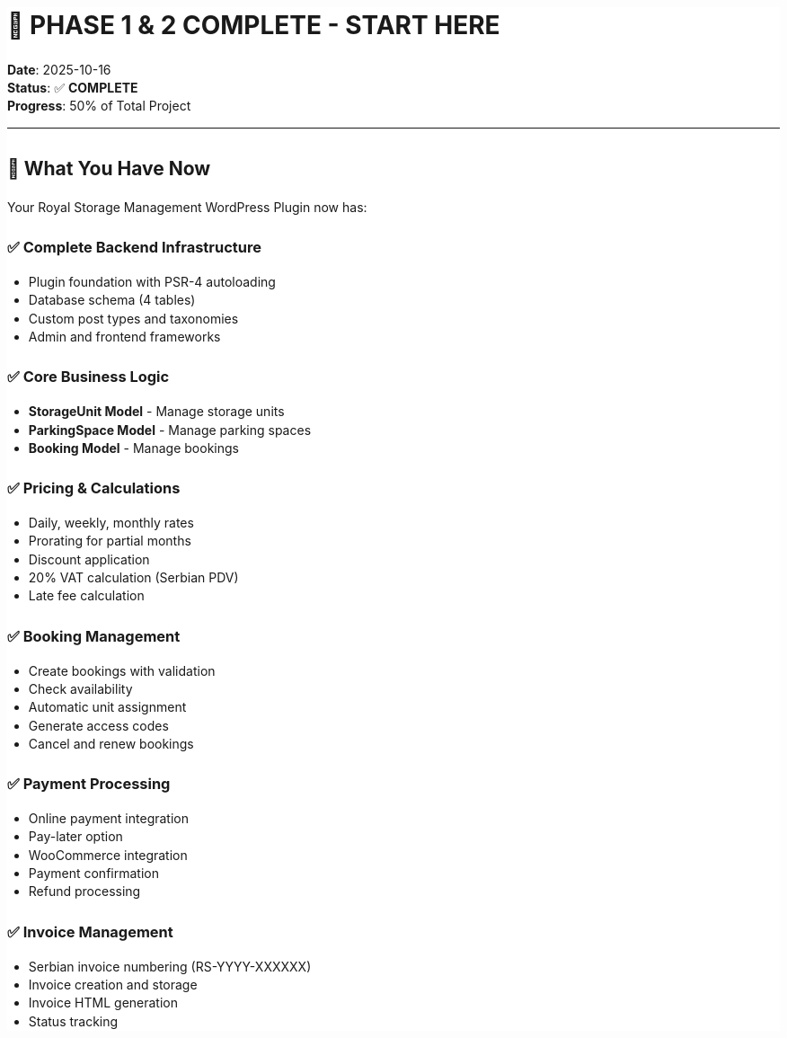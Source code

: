 # 🎉 PHASE 1 & 2 COMPLETE - START HERE

**Date**: 2025-10-16  
**Status**: ✅ **COMPLETE**  
**Progress**: 50% of Total Project

---

## 🎯 What You Have Now

Your Royal Storage Management WordPress Plugin now has:

### ✅ Complete Backend Infrastructure
- Plugin foundation with PSR-4 autoloading
- Database schema (4 tables)
- Custom post types and taxonomies
- Admin and frontend frameworks

### ✅ Core Business Logic
- **StorageUnit Model** - Manage storage units
- **ParkingSpace Model** - Manage parking spaces
- **Booking Model** - Manage bookings

### ✅ Pricing & Calculations
- Daily, weekly, monthly rates
- Prorating for partial months
- Discount application
- 20% VAT calculation (Serbian PDV)
- Late fee calculation

### ✅ Booking Management
- Create bookings with validation
- Check availability
- Automatic unit assignment
- Generate access codes
- Cancel and renew bookings

### ✅ Payment Processing
- Online payment integration
- Pay-later option
- WooCommerce integration
- Payment confirmation
- Refund processing

### ✅ Invoice Management
- Serbian invoice numbering (RS-YYYY-XXXXXX)
- Invoice creation and storage
- Invoice HTML generation
- Status tracking
